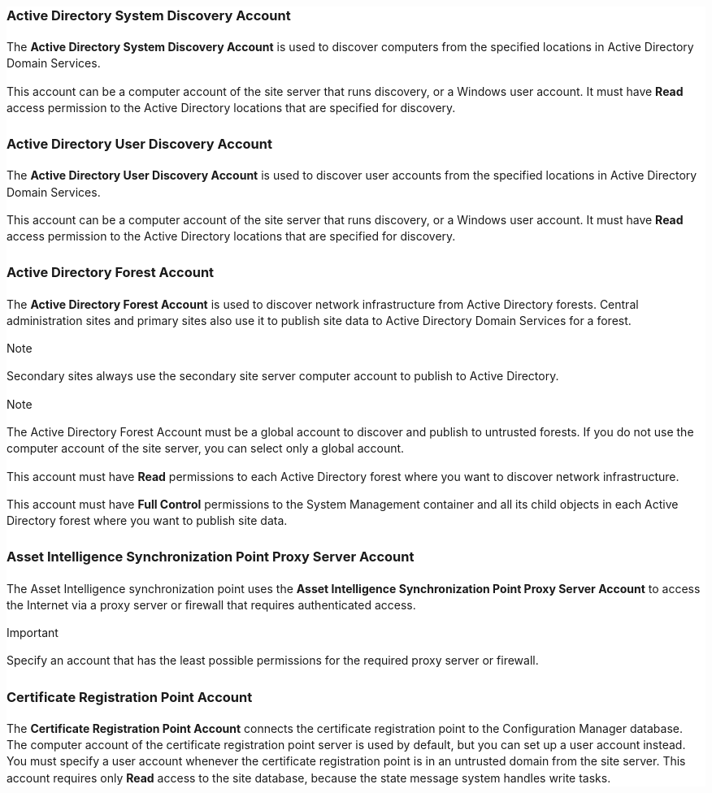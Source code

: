 ### Active Directory System Discovery Account  
 The **Active Directory System Discovery Account** is used to discover computers from the specified locations in Active Directory Domain Services.  

 This account can be a computer account of the site server that runs discovery, or a Windows user account. It must have **Read** access permission to the Active Directory locations that are specified for discovery.  

### Active Directory User Discovery Account  
 The **Active Directory User Discovery Account** is used to discover user accounts from the specified locations in Active Directory Domain Services.  

 This account can be a computer account of the site server that runs discovery, or a Windows user account. It must have **Read** access permission to the Active Directory locations that are specified for discovery.  

### Active Directory Forest Account  
 The **Active Directory Forest Account** is used to discover network infrastructure from Active Directory forests. Central administration sites and primary sites also use it to publish site data to Active Directory Domain Services for a forest.  

> [!NOTE]  
>  Secondary sites always use the secondary site server computer account to publish to Active Directory.  

> [!NOTE]  
>  The Active Directory Forest Account must be a global account to discover and publish to untrusted forests. If you do not use the computer account of the site server, you can select only a global account.  

 This account must have **Read** permissions to each Active Directory forest where you want to discover network infrastructure.  

 This account must have **Full Control** permissions to the System Management container and all its child objects in each Active Directory forest where you want to publish site data.  

### Asset Intelligence Synchronization Point Proxy Server Account  
 The Asset Intelligence synchronization point uses the **Asset Intelligence Synchronization Point Proxy Server Account** to access the Internet via a proxy server or firewall that requires authenticated access.  

> [!IMPORTANT]  
>  Specify an account that has the least possible permissions for the required proxy server or firewall.  

### Certificate Registration Point Account  
 The **Certificate Registration Point Account** connects the certificate registration point to the Configuration Manager database. The computer account of the certificate registration point server is used by default, but you can set up a user account instead. You must specify a user account whenever the certificate registration point is in an untrusted domain from the site server. This account requires only **Read** access to the site database, because the state message system handles write tasks.  
